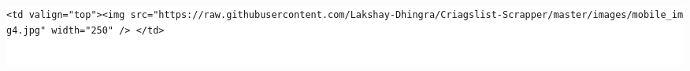     <td valign="top"><img src="https://raw.githubusercontent.com/Lakshay-Dhingra/Criagslist-Scrapper/master/images/mobile_img4.jpg" width="250" /> </td>
  </tr>
 </table>
<br>
